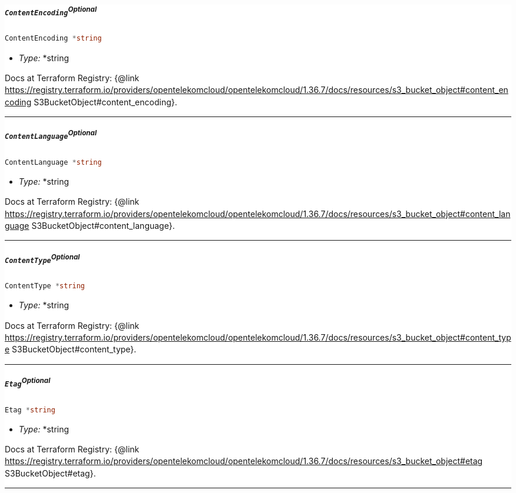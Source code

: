 
##### `ContentEncoding`<sup>Optional</sup> <a name="ContentEncoding" id="@cdktf/provider-opentelekomcloud.s3BucketObject.S3BucketObjectConfig.property.contentEncoding"></a>

```go
ContentEncoding *string
```

- *Type:* *string

Docs at Terraform Registry: {@link https://registry.terraform.io/providers/opentelekomcloud/opentelekomcloud/1.36.7/docs/resources/s3_bucket_object#content_encoding S3BucketObject#content_encoding}.

---

##### `ContentLanguage`<sup>Optional</sup> <a name="ContentLanguage" id="@cdktf/provider-opentelekomcloud.s3BucketObject.S3BucketObjectConfig.property.contentLanguage"></a>

```go
ContentLanguage *string
```

- *Type:* *string

Docs at Terraform Registry: {@link https://registry.terraform.io/providers/opentelekomcloud/opentelekomcloud/1.36.7/docs/resources/s3_bucket_object#content_language S3BucketObject#content_language}.

---

##### `ContentType`<sup>Optional</sup> <a name="ContentType" id="@cdktf/provider-opentelekomcloud.s3BucketObject.S3BucketObjectConfig.property.contentType"></a>

```go
ContentType *string
```

- *Type:* *string

Docs at Terraform Registry: {@link https://registry.terraform.io/providers/opentelekomcloud/opentelekomcloud/1.36.7/docs/resources/s3_bucket_object#content_type S3BucketObject#content_type}.

---

##### `Etag`<sup>Optional</sup> <a name="Etag" id="@cdktf/provider-opentelekomcloud.s3BucketObject.S3BucketObjectConfig.property.etag"></a>

```go
Etag *string
```

- *Type:* *string

Docs at Terraform Registry: {@link https://registry.terraform.io/providers/opentelekomcloud/opentelekomcloud/1.36.7/docs/resources/s3_bucket_object#etag S3BucketObject#etag}.

---
